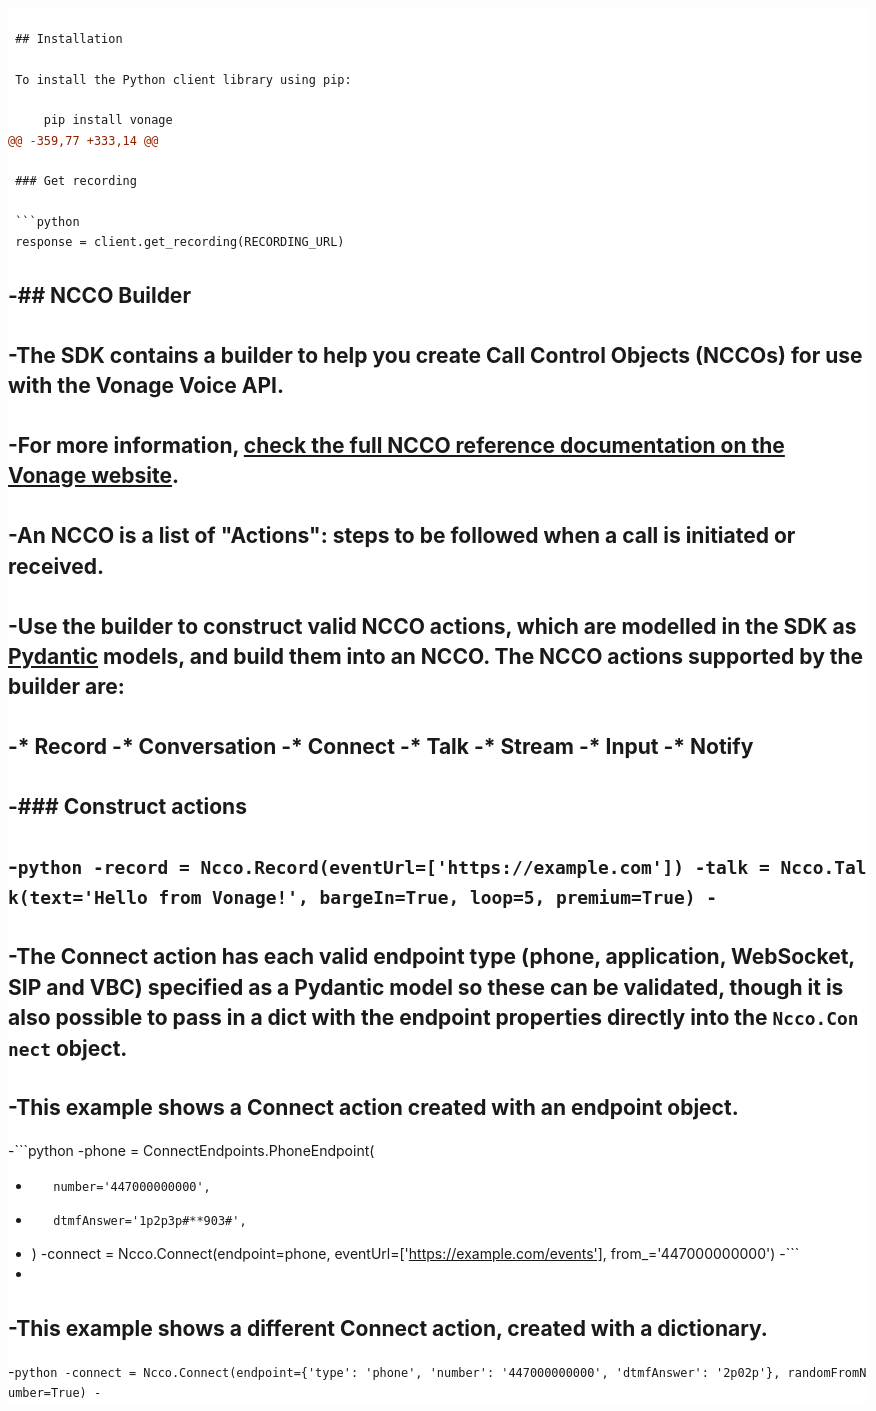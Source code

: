 ```diff
 
 ## Installation
 
 To install the Python client library using pip:
 
     pip install vonage
@@ -359,77 +333,14 @@
 
 ### Get recording
 
 ```python
 response = client.get_recording(RECORDING_URL)
 ```
 
-## NCCO Builder
-
-The SDK contains a builder to help you create Call Control Objects (NCCOs) for use with the Vonage Voice API.
-
-For more information, [check the full NCCO reference documentation on the Vonage website](https://developer.vonage.com/voice/voice-api/ncco-reference).
-
-An NCCO is a list of "Actions": steps to be followed when a call is initiated or received.
-
-Use the builder to construct valid NCCO actions, which are modelled in the SDK as [Pydantic](https://docs.pydantic.dev) models, and build them into an NCCO. The NCCO actions supported by the builder are:
-
-* Record
-* Conversation
-* Connect
-* Talk
-* Stream
-* Input
-* Notify
-
-### Construct actions
-
-```python
-record = Ncco.Record(eventUrl=['https://example.com'])
-talk = Ncco.Talk(text='Hello from Vonage!', bargeIn=True, loop=5, premium=True)
-```
-
-The Connect action has each valid endpoint type (phone, application, WebSocket, SIP and VBC) specified as a Pydantic model so these can be validated, though it is also possible to pass in a dict with the endpoint properties directly into the `Ncco.Connect` object.
-
-This example shows a Connect action created with an endpoint object.
-
-```python
-phone = ConnectEndpoints.PhoneEndpoint(
-        number='447000000000',
-        dtmfAnswer='1p2p3p#**903#',
-    )
-connect = Ncco.Connect(endpoint=phone, eventUrl=['https://example.com/events'], from_='447000000000')
-```
-
-This example shows a different Connect action, created with a dictionary.
-
-```python
-connect = Ncco.Connect(endpoint={'type': 'phone', 'number': '447000000000', 'dtmfAnswer': '2p02p'}, randomFromNumber=True)
-```